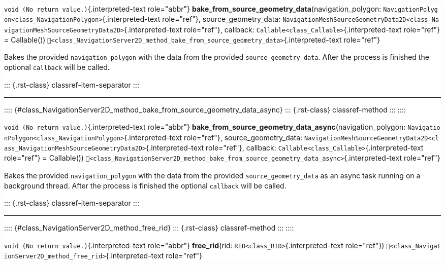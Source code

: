`void (No return value.)`{.interpreted-text role="abbr"}
**bake_from_source_geometry_data**(navigation_polygon:
`NavigationPolygon<class_NavigationPolygon>`{.interpreted-text
role="ref"}, source_geometry_data:
`NavigationMeshSourceGeometryData2D<class_NavigationMeshSourceGeometryData2D>`{.interpreted-text
role="ref"}, callback: `Callable<class_Callable>`{.interpreted-text
role="ref"} = Callable())
`🔗<class_NavigationServer2D_method_bake_from_source_geometry_data>`{.interpreted-text
role="ref"}

Bakes the provided `navigation_polygon` with the data from the provided
`source_geometry_data`. After the process is finished the optional
`callback` will be called.

::: {.rst-class}
classref-item-separator
:::

------------------------------------------------------------------------

:::: {#class_NavigationServer2D_method_bake_from_source_geometry_data_async}
::: {.rst-class}
classref-method
:::
::::

`void (No return value.)`{.interpreted-text role="abbr"}
**bake_from_source_geometry_data_async**(navigation_polygon:
`NavigationPolygon<class_NavigationPolygon>`{.interpreted-text
role="ref"}, source_geometry_data:
`NavigationMeshSourceGeometryData2D<class_NavigationMeshSourceGeometryData2D>`{.interpreted-text
role="ref"}, callback: `Callable<class_Callable>`{.interpreted-text
role="ref"} = Callable())
`🔗<class_NavigationServer2D_method_bake_from_source_geometry_data_async>`{.interpreted-text
role="ref"}

Bakes the provided `navigation_polygon` with the data from the provided
`source_geometry_data` as an async task running on a background thread.
After the process is finished the optional `callback` will be called.

::: {.rst-class}
classref-item-separator
:::

------------------------------------------------------------------------

:::: {#class_NavigationServer2D_method_free_rid}
::: {.rst-class}
classref-method
:::
::::

`void (No return value.)`{.interpreted-text role="abbr"}
**free_rid**(rid: `RID<class_RID>`{.interpreted-text role="ref"})
`🔗<class_NavigationServer2D_method_free_rid>`{.interpreted-text
role="ref"}
